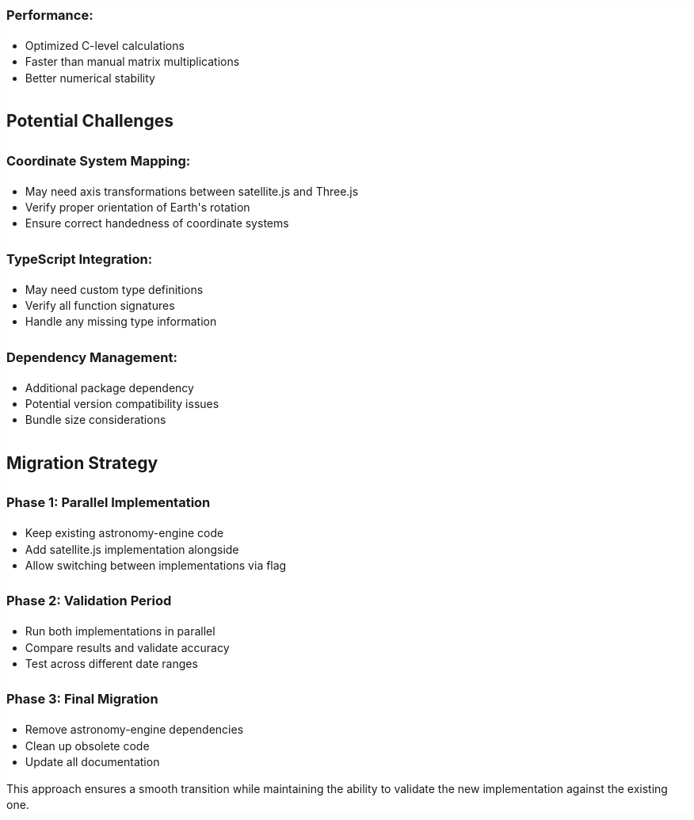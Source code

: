 ### Performance:
- Optimized C-level calculations
- Faster than manual matrix multiplications
- Better numerical stability

## Potential Challenges

### Coordinate System Mapping:
- May need axis transformations between satellite.js and Three.js
- Verify proper orientation of Earth's rotation
- Ensure correct handedness of coordinate systems

### TypeScript Integration:
- May need custom type definitions
- Verify all function signatures
- Handle any missing type information

### Dependency Management:
- Additional package dependency
- Potential version compatibility issues
- Bundle size considerations

## Migration Strategy

### Phase 1: Parallel Implementation
- Keep existing astronomy-engine code
- Add satellite.js implementation alongside
- Allow switching between implementations via flag

### Phase 2: Validation Period
- Run both implementations in parallel
- Compare results and validate accuracy
- Test across different date ranges

### Phase 3: Final Migration
- Remove astronomy-engine dependencies
- Clean up obsolete code
- Update all documentation

This approach ensures a smooth transition while maintaining the ability to validate the new implementation against the existing one. 